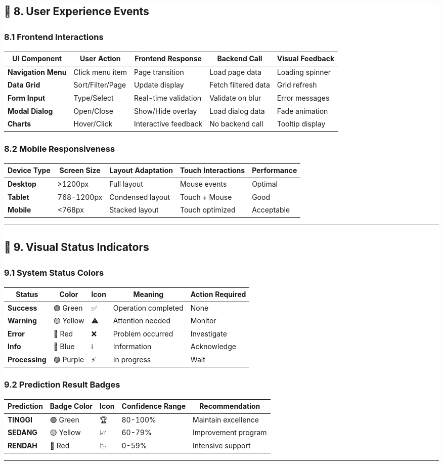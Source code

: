 
## 📱 8. User Experience Events

### 8.1 Frontend Interactions

| UI Component | User Action | Frontend Response | Backend Call | Visual Feedback |
|--------------|-------------|-------------------|--------------|-----------------|
| **Navigation Menu** | Click menu item | Page transition | Load page data | Loading spinner |
| **Data Grid** | Sort/Filter/Page | Update display | Fetch filtered data | Grid refresh |
| **Form Input** | Type/Select | Real-time validation | Validate on blur | Error messages |
| **Modal Dialog** | Open/Close | Show/Hide overlay | Load dialog data | Fade animation |
| **Charts** | Hover/Click | Interactive feedback | No backend call | Tooltip display |

### 8.2 Mobile Responsiveness

| Device Type | Screen Size | Layout Adaptation | Touch Interactions | Performance |
|-------------|-------------|-------------------|-------------------|-------------|
| **Desktop** | >1200px | Full layout | Mouse events | Optimal |
| **Tablet** | 768-1200px | Condensed layout | Touch + Mouse | Good |
| **Mobile** | <768px | Stacked layout | Touch optimized | Acceptable |

---

## 🎨 9. Visual Status Indicators

### 9.1 System Status Colors

| Status | Color | Icon | Meaning | Action Required |
|--------|-------|------|---------|-----------------|
| **Success** | 🟢 Green | ✅ | Operation completed | None |
| **Warning** | 🟡 Yellow | ⚠️ | Attention needed | Monitor |
| **Error** | 🔴 Red | ❌ | Problem occurred | Investigate |
| **Info** | 🔵 Blue | ℹ️ | Information | Acknowledge |
| **Processing** | 🟣 Purple | ⚡ | In progress | Wait |

### 9.2 Prediction Result Badges

| Prediction | Badge Color | Icon | Confidence Range | Recommendation |
|------------|-------------|------|------------------|----------------|
| **TINGGI** | 🟢 Green | 🏆 | 80-100% | Maintain excellence |
| **SEDANG** | 🟡 Yellow | 📈 | 60-79% | Improvement program |
| **RENDAH** | 🔴 Red | 📉 | 0-59% | Intensive support |

---